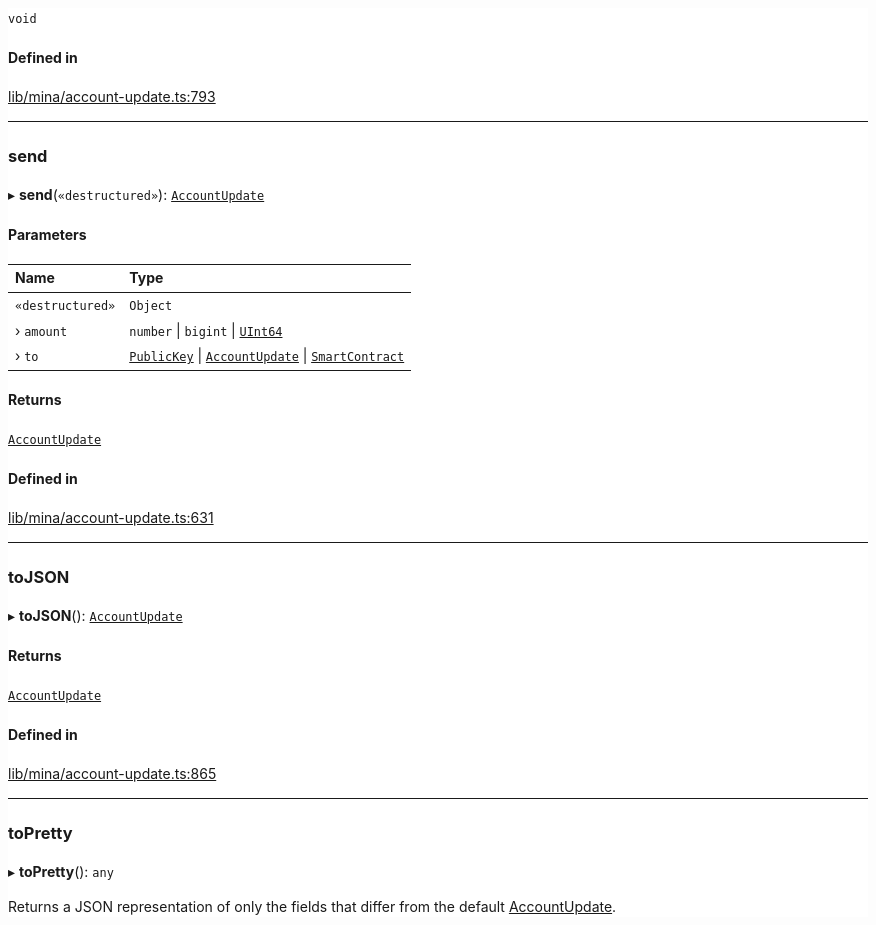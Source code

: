 `void`

#### Defined in

[lib/mina/account-update.ts:793](https://github.com/o1-labs/o1js/blob/6731ad3/src/lib/mina/account-update.ts#L793)

___

### send

▸ **send**(`«destructured»`): [`AccountUpdate`](AccountUpdate.md)

#### Parameters

| Name | Type |
| :------ | :------ |
| `«destructured»` | `Object` |
| › `amount` | `number` \| `bigint` \| [`UInt64`](UInt64.md) |
| › `to` | [`PublicKey`](Types.PublicKey.md) \| [`AccountUpdate`](AccountUpdate.md) \| [`SmartContract`](SmartContract.md) |

#### Returns

[`AccountUpdate`](AccountUpdate.md)

#### Defined in

[lib/mina/account-update.ts:631](https://github.com/o1-labs/o1js/blob/6731ad3/src/lib/mina/account-update.ts#L631)

___

### toJSON

▸ **toJSON**(): [`AccountUpdate`](../modules/Types.Json.md#accountupdate)

#### Returns

[`AccountUpdate`](../modules/Types.Json.md#accountupdate)

#### Defined in

[lib/mina/account-update.ts:865](https://github.com/o1-labs/o1js/blob/6731ad3/src/lib/mina/account-update.ts#L865)

___

### toPretty

▸ **toPretty**(): `any`

Returns a JSON representation of only the fields that differ from the
default [AccountUpdate](AccountUpdate.md).
